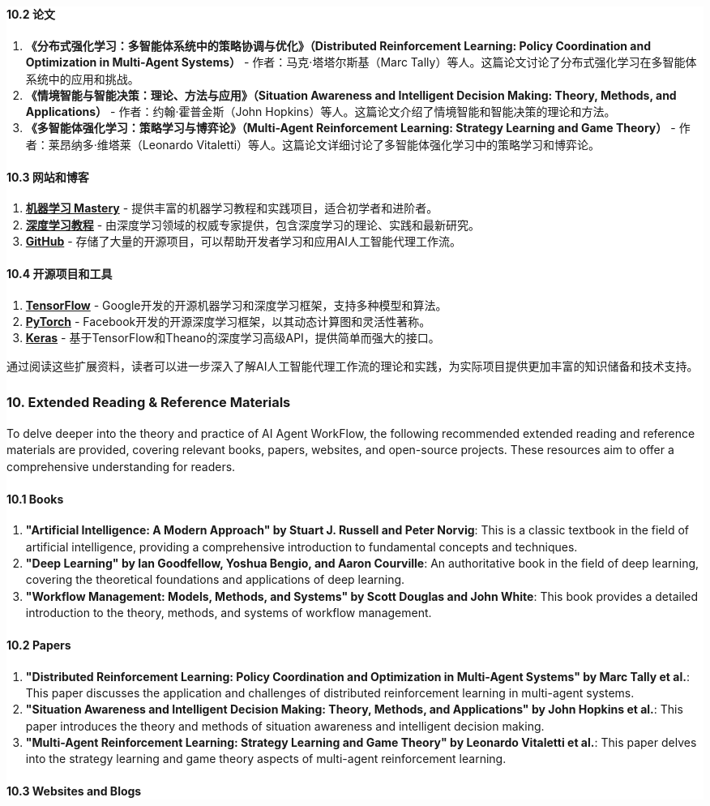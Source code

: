 #### 10.2 论文

1. **《分布式强化学习：多智能体系统中的策略协调与优化》（Distributed Reinforcement Learning: Policy Coordination and Optimization in Multi-Agent Systems）** - 作者：马克·塔塔尔斯基（Marc Tally）等人。这篇论文讨论了分布式强化学习在多智能体系统中的应用和挑战。
2. **《情境智能与智能决策：理论、方法与应用》（Situation Awareness and Intelligent Decision Making: Theory, Methods, and Applications）** - 作者：约翰·霍普金斯（John Hopkins）等人。这篇论文介绍了情境智能和智能决策的理论和方法。
3. **《多智能体强化学习：策略学习与博弈论》（Multi-Agent Reinforcement Learning: Strategy Learning and Game Theory）** - 作者：莱昂纳多·维塔莱（Leonardo Vitaletti）等人。这篇论文详细讨论了多智能体强化学习中的策略学习和博弈论。

#### 10.3 网站和博客

1. **[机器学习 Mastery](https://machinelearningmastery.com/)** - 提供丰富的机器学习教程和实践项目，适合初学者和进阶者。
2. **[深度学习教程](https://www.deeplearning.net/)** - 由深度学习领域的权威专家提供，包含深度学习的理论、实践和最新研究。
3. **[GitHub](https://github.com/)** - 存储了大量的开源项目，可以帮助开发者学习和应用AI人工智能代理工作流。

#### 10.4 开源项目和工具

1. **[TensorFlow](https://www.tensorflow.org/)** - Google开发的开源机器学习和深度学习框架，支持多种模型和算法。
2. **[PyTorch](https://pytorch.org/)** - Facebook开发的开源深度学习框架，以其动态计算图和灵活性著称。
3. **[Keras](https://keras.io/)** - 基于TensorFlow和Theano的深度学习高级API，提供简单而强大的接口。

通过阅读这些扩展资料，读者可以进一步深入了解AI人工智能代理工作流的理论和实践，为实际项目提供更加丰富的知识储备和技术支持。

### 10. Extended Reading & Reference Materials

To delve deeper into the theory and practice of AI Agent WorkFlow, the following recommended extended reading and reference materials are provided, covering relevant books, papers, websites, and open-source projects. These resources aim to offer a comprehensive understanding for readers.

#### 10.1 Books

1. **"Artificial Intelligence: A Modern Approach" by Stuart J. Russell and Peter Norvig**: This is a classic textbook in the field of artificial intelligence, providing a comprehensive introduction to fundamental concepts and techniques.
2. **"Deep Learning" by Ian Goodfellow, Yoshua Bengio, and Aaron Courville**: An authoritative book in the field of deep learning, covering the theoretical foundations and applications of deep learning.
3. **"Workflow Management: Models, Methods, and Systems" by Scott Douglas and John White**: This book provides a detailed introduction to the theory, methods, and systems of workflow management.

#### 10.2 Papers

1. **"Distributed Reinforcement Learning: Policy Coordination and Optimization in Multi-Agent Systems" by Marc Tally et al.**: This paper discusses the application and challenges of distributed reinforcement learning in multi-agent systems.
2. **"Situation Awareness and Intelligent Decision Making: Theory, Methods, and Applications" by John Hopkins et al.**: This paper introduces the theory and methods of situation awareness and intelligent decision making.
3. **"Multi-Agent Reinforcement Learning: Strategy Learning and Game Theory" by Leonardo Vitaletti et al.**: This paper delves into the strategy learning and game theory aspects of multi-agent reinforcement learning.

#### 10.3 Websites and Blogs
